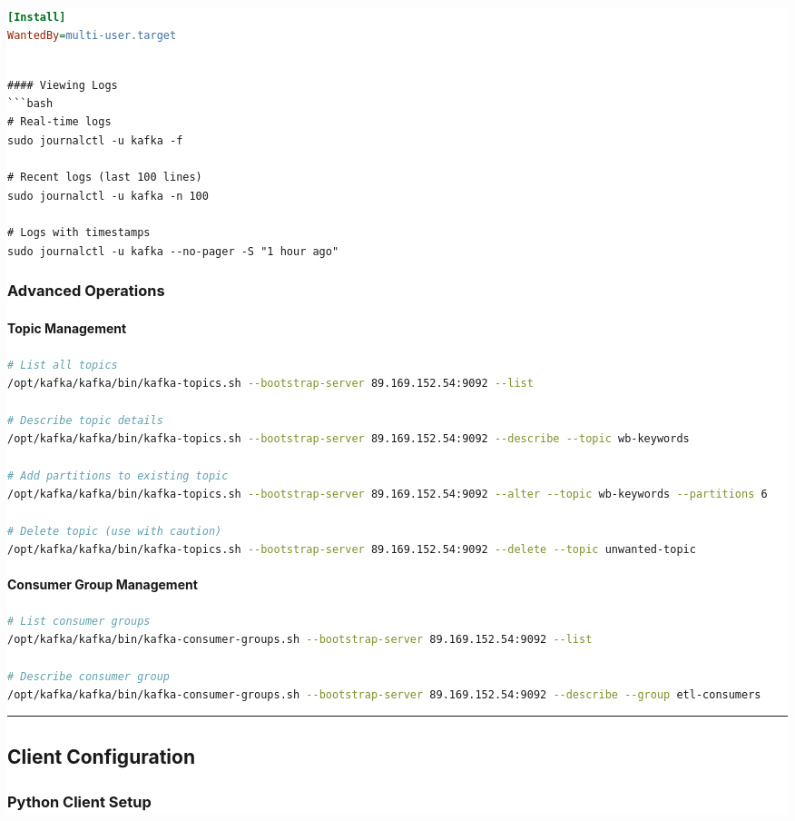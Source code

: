 ```ini
[Install]
WantedBy=multi-user.target
```
```

#### Viewing Logs
```bash
# Real-time logs
sudo journalctl -u kafka -f

# Recent logs (last 100 lines)
sudo journalctl -u kafka -n 100

# Logs with timestamps
sudo journalctl -u kafka --no-pager -S "1 hour ago"
```

### Advanced Operations

#### Topic Management
```bash
# List all topics
/opt/kafka/kafka/bin/kafka-topics.sh --bootstrap-server 89.169.152.54:9092 --list

# Describe topic details
/opt/kafka/kafka/bin/kafka-topics.sh --bootstrap-server 89.169.152.54:9092 --describe --topic wb-keywords

# Add partitions to existing topic
/opt/kafka/kafka/bin/kafka-topics.sh --bootstrap-server 89.169.152.54:9092 --alter --topic wb-keywords --partitions 6

# Delete topic (use with caution)
/opt/kafka/kafka/bin/kafka-topics.sh --bootstrap-server 89.169.152.54:9092 --delete --topic unwanted-topic
```

#### Consumer Group Management
```bash
# List consumer groups
/opt/kafka/kafka/bin/kafka-consumer-groups.sh --bootstrap-server 89.169.152.54:9092 --list

# Describe consumer group
/opt/kafka/kafka/bin/kafka-consumer-groups.sh --bootstrap-server 89.169.152.54:9092 --describe --group etl-consumers
```

---

## Client Configuration

### Python Client Setup
